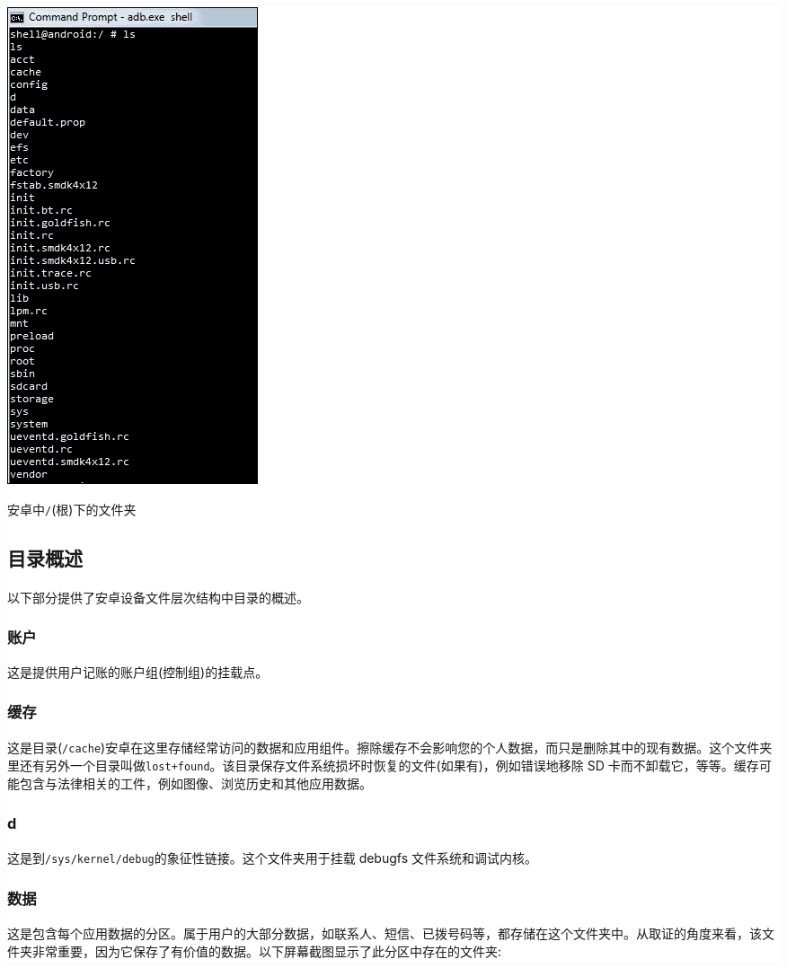 ![Android file hierarchy](img/image00285.jpeg)

安卓中`/`(根)下的文件夹

## 目录概述

以下部分提供了安卓设备文件层次结构中目录的概述。

### 账户

这是提供用户记账的账户组(控制组)的挂载点。

### 缓存

这是目录(`/cache`)安卓在这里存储经常访问的数据和应用组件。擦除缓存不会影响您的个人数据，而只是删除其中的现有数据。这个文件夹里还有另外一个目录叫做`lost+found`。该目录保存文件系统损坏时恢复的文件(如果有)，例如错误地移除 SD 卡而不卸载它，等等。缓存可能包含与法律相关的工件，例如图像、浏览历史和其他应用数据。

### d

这是到`/sys/kernel/debug`的象征性链接。这个文件夹用于挂载 debugfs 文件系统和调试内核。

### 数据

这是包含每个应用数据的分区。属于用户的大部分数据，如联系人、短信、已拨号码等，都存储在这个文件夹中。从取证的角度来看，该文件夹非常重要，因为它保存了有价值的数据。以下屏幕截图显示了此分区中存在的文件夹:
